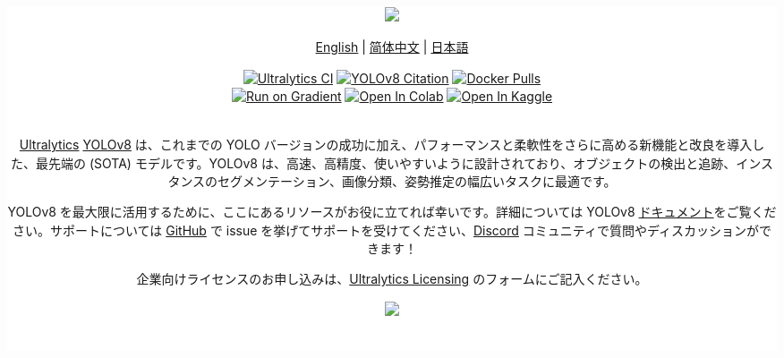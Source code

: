 <div align="center">
  <p>
    <a href="https://ultralytics.com/yolov8" target="_blank">
      <img width="100%" src="https://raw.githubusercontent.com/ultralytics/assets/main/yolov8/banner-yolov8.png"></a>
  </p>

[English](README.md) | [简体中文](README.zh-CN.md) | [日本語](README.ja-JP.md)
<br>

<div>
    <a href="https://github.com/ultralytics/ultralytics/actions/workflows/ci.yaml"><img src="https://github.com/ultralytics/ultralytics/actions/workflows/ci.yaml/badge.svg" alt="Ultralytics CI"></a>
    <a href="https://zenodo.org/badge/latestdoi/264818686"><img src="https://zenodo.org/badge/264818686.svg" alt="YOLOv8 Citation"></a>
    <a href="https://hub.docker.com/r/ultralytics/ultralytics"><img src="https://img.shields.io/docker/pulls/ultralytics/ultralytics?logo=docker" alt="Docker Pulls"></a>
    <br>
    <a href="https://console.paperspace.com/github/ultralytics/ultralytics"><img src="https://assets.paperspace.io/img/gradient-badge.svg" alt="Run on Gradient"/></a>
    <a href="https://colab.research.google.com/github/ultralytics/ultralytics/blob/main/examples/tutorial.ipynb"><img src="https://colab.research.google.com/assets/colab-badge.svg" alt="Open In Colab"></a>
    <a href="https://www.kaggle.com/ultralytics/yolov8"><img src="https://kaggle.com/static/images/open-in-kaggle.svg" alt="Open In Kaggle"></a>
  </div>
  <br>

[Ultralytics](https://ultralytics.com) [YOLOv8](https://github.com/ultralytics/ultralytics) は、これまでの YOLO バージョンの成功に加え、パフォーマンスと柔軟性をさらに高める新機能と改良を導入した、最先端の (SOTA) モデルです。YOLOv8 は、高速、高精度、使いやすいように設計されており、オブジェクトの検出と追跡、インスタンスのセグメンテーション、画像分類、姿勢推定の幅広いタスクに最適です。

YOLOv8 を最大限に活用するために、ここにあるリソースがお役に立てれば幸いです。詳細については YOLOv8 <a href="https://docs.ultralytics.com/">ドキュメント</a>をご覧ください。サポートについては <a href="https://github.com/ultralytics/ultralytics/issues/new/choose">GitHub</a> で issue を挙げてサポートを受けてください、<a href="https://ultralytics.com/discord">Discord</a> コミュニティで質問やディスカッションができます！

企業向けライセンスのお申し込みは、[Ultralytics Licensing](https://ultralytics.com/license) のフォームにご記入ください。

<img width="100%" src="https://raw.githubusercontent.com/ultralytics/assets/main/yolov8/yolo-comparison-plots.png"></a>

<div align="center">
  <a href="https://github.com/ultralytics" style="text-decoration:none;">
    <img src="https://github.com/ultralytics/assets/raw/main/social/logo-social-github.png" width="2%" alt="" /></a>
  <img src="https://github.com/ultralytics/assets/raw/main/social/logo-transparent.png" width="2%" alt="" />
  <a href="https://www.linkedin.com/company/ultralytics/" style="text-decoration:none;">
    <img src="https://github.com/ultralytics/assets/raw/main/social/logo-social-linkedin.png" width="2%" alt="" /></a>
  <img src="https://github.com/ultralytics/assets/raw/main/social/logo-transparent.png" width="2%" alt="" />
  <a href="https://twitter.com/ultralytics" style="text-decoration:none;">
    <img src="https://github.com/ultralytics/assets/raw/main/social/logo-social-twitter.png" width="2%" alt="" /></a>
  <img src="https://github.com/ultralytics/assets/raw/main/social/logo-transparent.png" width="2%" alt="" />
  <a href="https://youtube.com/ultralytics" style="text-decoration:none;">
    <img src="https://github.com/ultralytics/assets/raw/main/social/logo-social-youtube.png" width="2%" alt="" /></a>
  <img src="https://github.com/ultralytics/assets/raw/main/social/logo-transparent.png" width="2%" alt="" />
  <a href="https://www.tiktok.com/@ultralytics" style="text-decoration:none;">
    <img src="https://github.com/ultralytics/assets/raw/main/social/logo-social-tiktok.png" width="2%" alt="" /></a>
  <img src="https://github.com/ultralytics/assets/raw/main/social/logo-transparent.png" width="2%" alt="" />
  <a href="https://www.instagram.com/ultralytics/" style="text-decoration:none;">
    <img src="https://github.com/ultralytics/assets/raw/main/social/logo-social-instagram.png" width="2%" alt="" /></a>
  <img src="https://github.com/ultralytics/assets/raw/main/social/logo-transparent.png" width="2%" alt="" />
  <a href="https://ultralytics.com/discord" style="text-decoration:none;">
    <img src="https://github.com/ultralytics/assets/blob/main/social/logo-social-discord.png" width="2%" alt="" /></a>